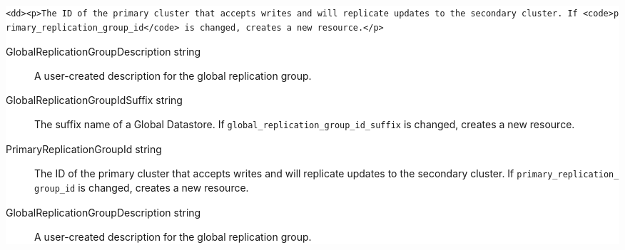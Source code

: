     <dd><p>The ID of the primary cluster that accepts writes and will replicate updates to the secondary cluster. If <code>primary_replication_group_id</code> is changed, creates a new resource.</p>
</dd><dt class="property-optional"
            title="Optional">
        <span id="globalreplicationgroupdescription_csharp">
<a data-swiftype-name="resource-property" data-swiftype-type="text" href="#globalreplicationgroupdescription_csharp" style="color: inherit; text-decoration: inherit;">Global<wbr>Replication<wbr>Group<wbr>Description</a>
</span>
        <span class="property-indicator"></span>
        <span class="property-type">string</span>
    </dt>
    <dd><p>A user-created description for the global replication group.</p>
</dd></dl>
</pulumi-choosable>
</div>

<div>
<pulumi-choosable type="language" values="go">
<dl class="resources-properties"><dt class="property-required"
            title="Required">
        <span id="globalreplicationgroupidsuffix_go">
<a data-swiftype-name="resource-property" data-swiftype-type="text" href="#globalreplicationgroupidsuffix_go" style="color: inherit; text-decoration: inherit;">Global<wbr>Replication<wbr>Group<wbr>Id<wbr>Suffix</a>
</span>
        <span class="property-indicator"></span>
        <span class="property-type">string</span>
    </dt>
    <dd><p>The suffix name of a Global Datastore. If <code>global_replication_group_id_suffix</code> is changed, creates a new resource.</p>
</dd><dt class="property-required"
            title="Required">
        <span id="primaryreplicationgroupid_go">
<a data-swiftype-name="resource-property" data-swiftype-type="text" href="#primaryreplicationgroupid_go" style="color: inherit; text-decoration: inherit;">Primary<wbr>Replication<wbr>Group<wbr>Id</a>
</span>
        <span class="property-indicator"></span>
        <span class="property-type">string</span>
    </dt>
    <dd><p>The ID of the primary cluster that accepts writes and will replicate updates to the secondary cluster. If <code>primary_replication_group_id</code> is changed, creates a new resource.</p>
</dd><dt class="property-optional"
            title="Optional">
        <span id="globalreplicationgroupdescription_go">
<a data-swiftype-name="resource-property" data-swiftype-type="text" href="#globalreplicationgroupdescription_go" style="color: inherit; text-decoration: inherit;">Global<wbr>Replication<wbr>Group<wbr>Description</a>
</span>
        <span class="property-indicator"></span>
        <span class="property-type">string</span>
    </dt>
    <dd><p>A user-created description for the global replication group.</p>
</dd></dl>
</pulumi-choosable>
</div>
